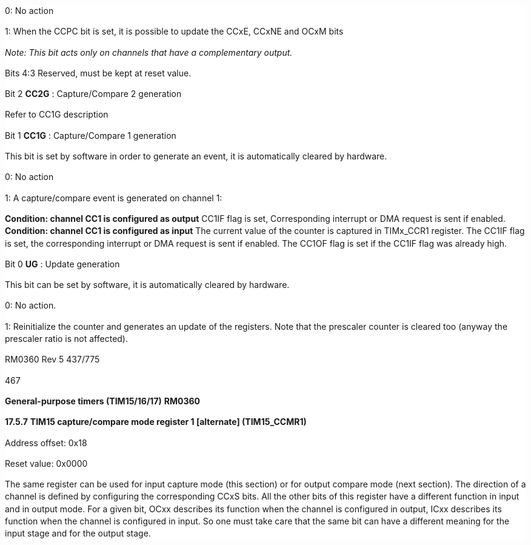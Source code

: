 0: No action

1: When the CCPC bit is set, it is possible to update the CCxE, CCxNE and OCxM bits

_Note: This bit acts only on channels that have a complementary output._


Bits 4:3 Reserved, must be kept at reset value.


Bit 2 **CC2G** : Capture/Compare 2 generation


Refer to CC1G description


Bit 1 **CC1G** : Capture/Compare 1 generation


This bit is set by software in order to generate an event, it is automatically cleared by
hardware.


0: No action

1: A capture/compare event is generated on channel 1:


**Condition: channel CC1 is configured as output**
CC1IF flag is set, Corresponding interrupt or DMA request is sent if enabled.
**Condition: channel CC1 is configured as input**
The current value of the counter is captured in TIMx_CCR1 register. The CC1IF flag is set,
the corresponding interrupt or DMA request is sent if enabled. The CC1OF flag is set if the
CC1IF flag was already high.


Bit 0 **UG** : Update generation


This bit can be set by software, it is automatically cleared by hardware.


0: No action.


1: Reinitialize the counter and generates an update of the registers. Note that the prescaler
counter is cleared too (anyway the prescaler ratio is not affected).


RM0360 Rev 5 437/775



467


**General-purpose timers (TIM15/16/17)** **RM0360**


**17.5.7** **TIM15 capture/compare mode register 1 [alternate] (TIM15_CCMR1)**


Address offset: 0x18


Reset value: 0x0000


The same register can be used for input capture mode (this section) or for output compare
mode (next section). The direction of a channel is defined by configuring the corresponding
CCxS bits. All the other bits of this register have a different function in input and in output
mode. For a given bit, OCxx describes its function when the channel is configured in output,
ICxx describes its function when the channel is configured in input. So one must take care
that the same bit can have a different meaning for the input stage and for the output stage.
